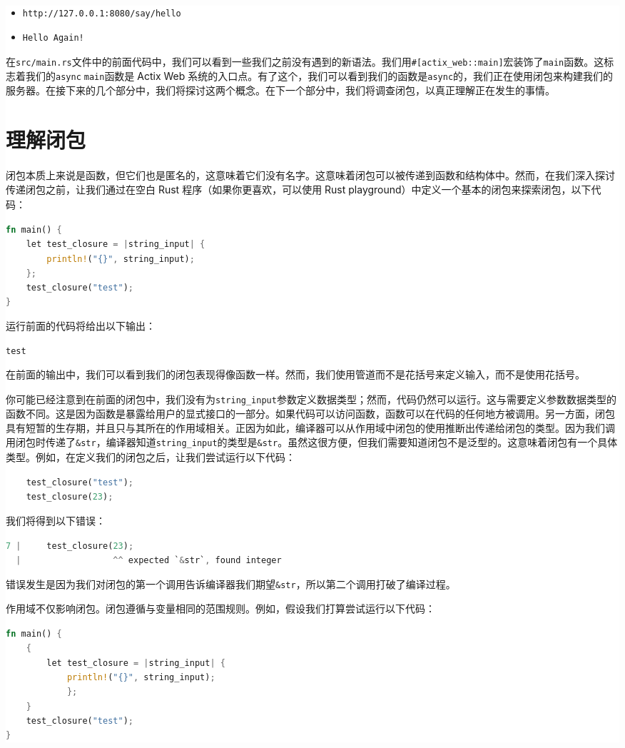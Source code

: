 +   `http://127.0.0.1:8080/say/hello`

+   `Hello Again!`

在`src/main.rs`文件中的前面代码中，我们可以看到一些我们之前没有遇到的新语法。我们用`#[actix_web::main]`宏装饰了`main`函数。这标志着我们的`async` `main`函数是 Actix Web 系统的入口点。有了这个，我们可以看到我们的函数是`async`的，我们正在使用闭包来构建我们的服务器。在接下来的几个部分中，我们将探讨这两个概念。在下一个部分中，我们将调查闭包，以真正理解正在发生的事情。

# 理解闭包

闭包本质上来说是函数，但它们也是匿名的，这意味着它们没有名字。这意味着闭包可以被传递到函数和结构体中。然而，在我们深入探讨传递闭包之前，让我们通过在空白 Rust 程序（如果你更喜欢，可以使用 Rust playground）中定义一个基本的闭包来探索闭包，以下代码：

```rs
fn main() {
    let test_closure = |string_input| {
        println!("{}", string_input);
    };
    test_closure("test");
}
```

运行前面的代码将给出以下输出：

```rs
test
```

在前面的输出中，我们可以看到我们的闭包表现得像函数一样。然而，我们使用管道而不是花括号来定义输入，而不是使用花括号。

你可能已经注意到在前面的闭包中，我们没有为`string_input`参数定义数据类型；然而，代码仍然可以运行。这与需要定义参数数据类型的函数不同。这是因为函数是暴露给用户的显式接口的一部分。如果代码可以访问函数，函数可以在代码的任何地方被调用。另一方面，闭包具有短暂的生存期，并且只与其所在的作用域相关。正因为如此，编译器可以从作用域中闭包的使用推断出传递给闭包的类型。因为我们调用闭包时传递了`&str`，编译器知道`string_input`的类型是`&str`。虽然这很方便，但我们需要知道闭包不是泛型的。这意味着闭包有一个具体类型。例如，在定义我们的闭包之后，让我们尝试运行以下代码：

```rs
    test_closure("test");
    test_closure(23);
```

我们将得到以下错误：

```rs
7 |     test_closure(23);
  |                  ^^ expected `&str`, found integer
```

错误发生是因为我们对闭包的第一个调用告诉编译器我们期望`&str`，所以第二个调用打破了编译过程。

作用域不仅影响闭包。闭包遵循与变量相同的范围规则。例如，假设我们打算尝试运行以下代码：

```rs
fn main() {
    {
        let test_closure = |string_input| {
            println!("{}", string_input);
            };
    }
    test_closure("test");
}
```
